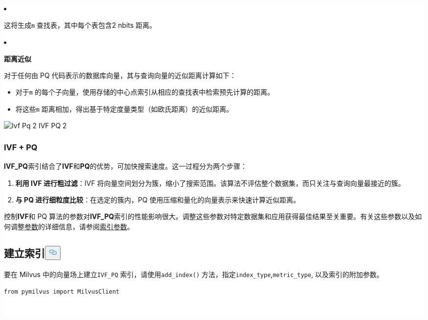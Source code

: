 <li><p>这将生成<code translate="no">m</code> 查找表，其中每个表包含<span class="katex"><span class="katex-mathml"><math xmlns="http://www.w3.org/1998/Math/MathML"><semantics><annotation encoding="application/x-tex">2nbits2^{\textit{nbits}}</annotation></semantics></math></span><span class="katex-html" aria-hidden="true"><span class="base"><span class="strut" style="height:0.8491em;"></span></span></span></span>2<span class="katex"><span class="katex-html" aria-hidden="true"><span class="base"><span class="mord"><span class="msupsub"><span class="vlist-t"><span class="vlist-r"><span class="vlist" style="height:0.8491em;"><span style="top:-3.063em;margin-right:0.05em;"><span class="pstrut" style="height:2.7em;"></span> nbits 距离。</span></span></span></span></span></span></span></span></span></p></li>
</ul></li>
<li><p><strong>距离近似</strong></p>
<p>对于任何由 PQ 代码表示的数据库向量，其与查询向量的近似距离计算如下：</p>
<ul>
<li><p>对于<code translate="no">m</code> 的每个子向量，使用存储的中心点索引从相应的查找表中检索预先计算的距离。</p></li>
<li><p>将这些<code translate="no">m</code> 距离相加，得出基于特定度量类型（如欧氏距离）的近似距离。</p></li>
</ul></li>
</ol>
<p>
  
   <span class="img-wrapper"> <img translate="no" src="/docs/v2.6.x/assets/ivf-pq-2.png" alt="Ivf Pq 2" class="doc-image" id="ivf-pq-2" />
   </span> <span class="img-wrapper"> <span>IVF PQ 2</span> </span></p>
<h3 id="IVF-+-PQ" class="common-anchor-header">IVF + PQ</h3><p><strong>IVF_PQ</strong>索引结合了<strong>IVF</strong>和<strong>PQ</strong>的优势，可加快搜索速度。这一过程分为两个步骤：</p>
<ol>
<li><p><strong>利用 IVF 进行粗过滤</strong>：IVF 将向量空间划分为簇，缩小了搜索范围。该算法不评估整个数据集，而只关注与查询向量最接近的簇。</p></li>
<li><p><strong>与 PQ 进行细粒度比较</strong>：在选定的簇内，PQ 使用压缩和量化的向量表示来快速计算近似距离。</p></li>
</ol>
<p>控制<strong>IVF</strong>和 PQ 算法的参数对<strong>IVF_PQ</strong>索引的性能影响很大。调整这些参数对特定数据集和应用获得最佳结果至关重要。有关这些参数以及如何调整<a href="/docs/zh/ivf-pq.md#Index-params">参数</a>的详细信息，请参阅<a href="/docs/zh/ivf-pq.md#Index-params">索引参数</a>。</p>
<h2 id="Build-index" class="common-anchor-header">建立索引<button data-href="#Build-index" class="anchor-icon" translate="no">
      <svg translate="no"
        aria-hidden="true"
        focusable="false"
        height="20"
        version="1.1"
        viewBox="0 0 16 16"
        width="16"
      >
        <path
          fill="#0092E4"
          fill-rule="evenodd"
          d="M4 9h1v1H4c-1.5 0-3-1.69-3-3.5S2.55 3 4 3h4c1.45 0 3 1.69 3 3.5 0 1.41-.91 2.72-2 3.25V8.59c.58-.45 1-1.27 1-2.09C10 5.22 8.98 4 8 4H4c-.98 0-2 1.22-2 2.5S3 9 4 9zm9-3h-1v1h1c1 0 2 1.22 2 2.5S13.98 12 13 12H9c-.98 0-2-1.22-2-2.5 0-.83.42-1.64 1-2.09V6.25c-1.09.53-2 1.84-2 3.25C6 11.31 7.55 13 9 13h4c1.45 0 3-1.69 3-3.5S14.5 6 13 6z"
        ></path>
      </svg>
    </button></h2><p>要在 Milvus 中的向量场上建立<code translate="no">IVF_PQ</code> 索引，请使用<code translate="no">add_index()</code> 方法，指定<code translate="no">index_type</code>,<code translate="no">metric_type</code>, 以及索引的附加参数。</p>
<pre><code translate="no" class="language-python"><span class="hljs-keyword">from</span> pymilvus <span class="hljs-keyword">import</span> MilvusClient
